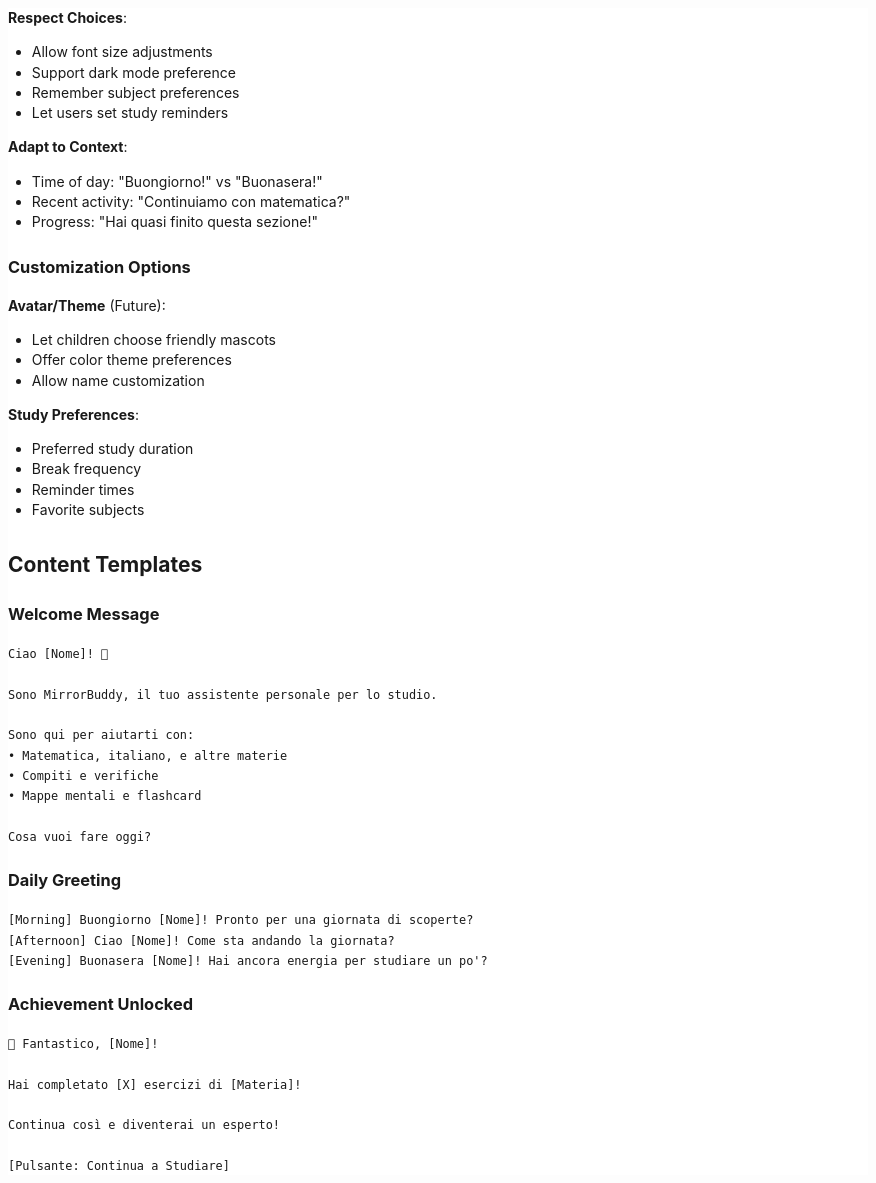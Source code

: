 **Respect Choices**:
- Allow font size adjustments
- Support dark mode preference
- Remember subject preferences
- Let users set study reminders

**Adapt to Context**:
- Time of day: "Buongiorno!" vs "Buonasera!"
- Recent activity: "Continuiamo con matematica?"
- Progress: "Hai quasi finito questa sezione!"

### Customization Options

**Avatar/Theme** (Future):
- Let children choose friendly mascots
- Offer color theme preferences
- Allow name customization

**Study Preferences**:
- Preferred study duration
- Break frequency
- Reminder times
- Favorite subjects

## Content Templates

### Welcome Message
```
Ciao [Nome]! 👋

Sono MirrorBuddy, il tuo assistente personale per lo studio.

Sono qui per aiutarti con:
• Matematica, italiano, e altre materie
• Compiti e verifiche
• Mappe mentali e flashcard

Cosa vuoi fare oggi?
```

### Daily Greeting
```
[Morning] Buongiorno [Nome]! Pronto per una giornata di scoperte?
[Afternoon] Ciao [Nome]! Come sta andando la giornata?
[Evening] Buonasera [Nome]! Hai ancora energia per studiare un po'?
```

### Achievement Unlocked
```
🎉 Fantastico, [Nome]!

Hai completato [X] esercizi di [Materia]!

Continua così e diventerai un esperto!

[Pulsante: Continua a Studiare]
```
